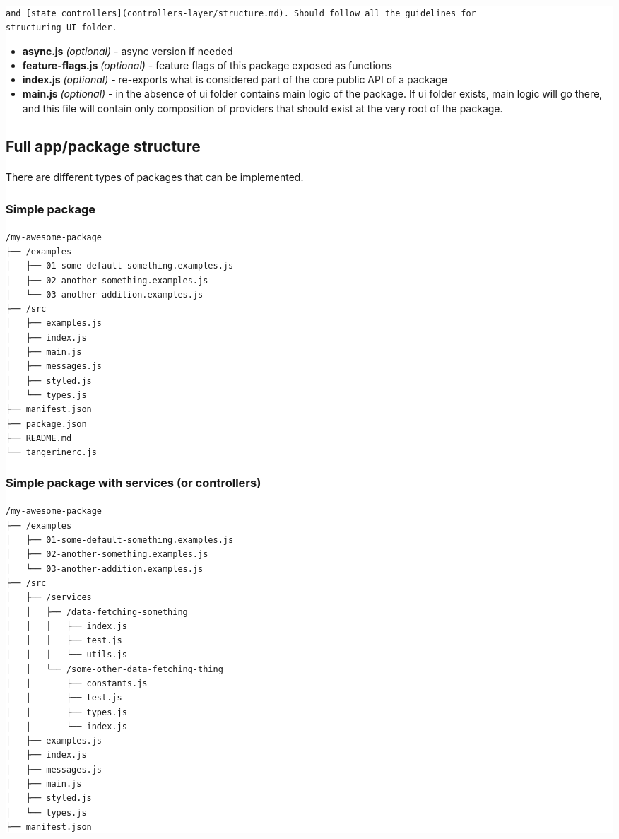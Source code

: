     and [state controllers](controllers-layer/structure.md). Should follow all the guidelines for
    structuring UI folder.
-   **async.js** _(optional)_ - async version if needed
-   **feature-flags.js** _(optional)_ - feature flags of this package exposed as functions
-   **index.js** _(optional)_ - re-exports what is considered part of the core public API of a package
-   **main.js** _(optional)_ - in the absence of ui folder contains main logic of the package. If ui folder exists,
    main logic will go there, and this file will contain only composition of providers that should
    exist at the very root of the package.

## Full app/package structure

There are different types of packages that can be implemented.

### Simple package

```
/my-awesome-package
├── /examples
│   ├── 01-some-default-something.examples.js
│   ├── 02-another-something.examples.js
│   └── 03-another-addition.examples.js
├── /src
│   ├── examples.js
│   ├── index.js
│   ├── main.js
│   ├── messages.js
│   ├── styled.js
│   └── types.js
├── manifest.json
├── package.json
├── README.md
└── tangerinerc.js
```

### Simple package with [services](../components/components-types/services) (or [controllers](../components/components-types/controllers))

```
/my-awesome-package
├── /examples
│   ├── 01-some-default-something.examples.js
│   ├── 02-another-something.examples.js
│   └── 03-another-addition.examples.js
├── /src
│   ├── /services
│   │   ├── /data-fetching-something
│   │   │   ├── index.js
│   │   │   ├── test.js
│   │   │   └── utils.js
│   │   └── /some-other-data-fetching-thing
│   │       ├── constants.js
│   │       ├── test.js
│   │       ├── types.js
│   │       └── index.js
│   ├── examples.js
│   ├── index.js
│   ├── messages.js
│   ├── main.js
│   ├── styled.js
│   └── types.js
├── manifest.json
```